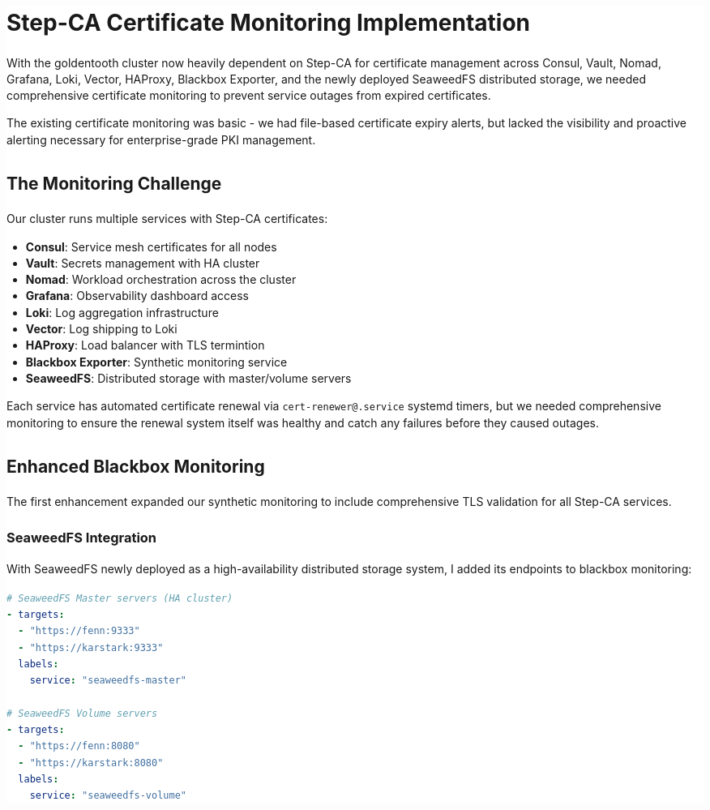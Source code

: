 # Step-CA Certificate Monitoring Implementation

With the goldentooth cluster now heavily dependent on Step-CA for certificate management across Consul, Vault, Nomad, Grafana, Loki, Vector, HAProxy, Blackbox Exporter, and the newly deployed SeaweedFS distributed storage, we needed comprehensive certificate monitoring to prevent service outages from expired certificates.

The existing certificate monitoring was basic - we had file-based certificate expiry alerts, but lacked the visibility and proactive alerting necessary for enterprise-grade PKI management.

## The Monitoring Challenge

Our cluster runs multiple services with Step-CA certificates:

- **Consul**: Service mesh certificates for all nodes
- **Vault**: Secrets management with HA cluster
- **Nomad**: Workload orchestration across the cluster  
- **Grafana**: Observability dashboard access
- **Loki**: Log aggregation infrastructure
- **Vector**: Log shipping to Loki
- **HAProxy**: Load balancer with TLS termintion
- **Blackbox Exporter**: Synthetic monitoring service
- **SeaweedFS**: Distributed storage with master/volume servers

Each service has automated certificate renewal via `cert-renewer@.service` systemd timers, but we needed comprehensive monitoring to ensure the renewal system itself was healthy and catch any failures before they caused outages.

## Enhanced Blackbox Monitoring

The first enhancement expanded our synthetic monitoring to include comprehensive TLS validation for all Step-CA services.

### SeaweedFS Integration

With SeaweedFS newly deployed as a high-availability distributed storage system, I added its endpoints to blackbox monitoring:

```yaml
# SeaweedFS Master servers (HA cluster)
- targets:
  - "https://fenn:9333"
  - "https://karstark:9333" 
  labels:
    service: "seaweedfs-master"

# SeaweedFS Volume servers  
- targets:
  - "https://fenn:8080"
  - "https://karstark:8080"
  labels:
    service: "seaweedfs-volume"
```
